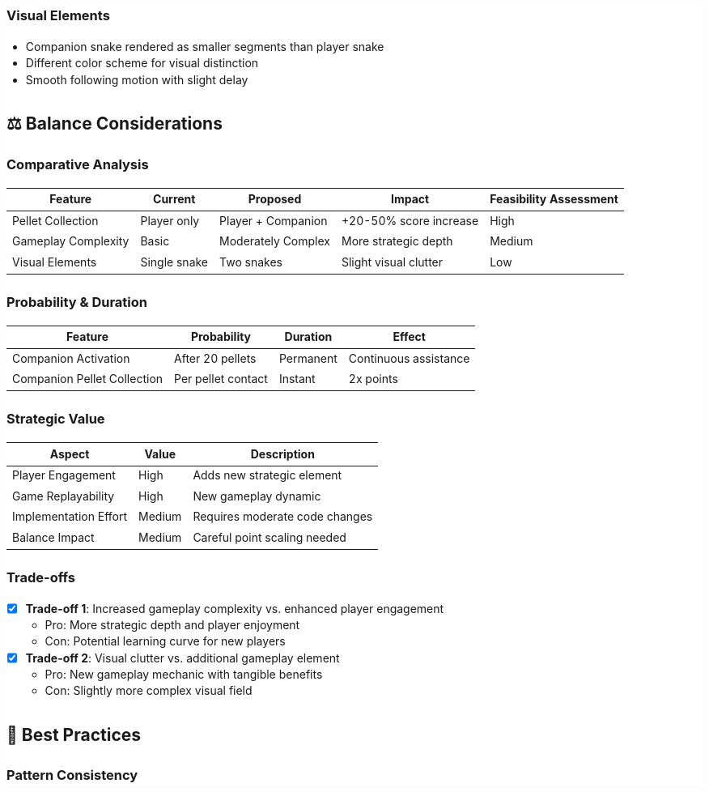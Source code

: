 ### Visual Elements

- Companion snake rendered as smaller segments than player snake
- Different color scheme for visual distinction
- Smooth following motion with slight delay

## ⚖️ Balance Considerations

### Comparative Analysis

| Feature             | Current      | Proposed           | Impact                 | Feasibility Assessment |
| ------------------- | ------------ | ------------------ | ---------------------- | ---------------------- |
| Pellet Collection   | Player only  | Player + Companion | +20-50% score increase | High                   |
| Gameplay Complexity | Basic        | Moderately Complex | More strategic depth   | Medium                 |
| Visual Elements     | Single snake | Two snakes         | Slight visual clutter  | Low                    |

### Probability & Duration

| Feature                     | Probability        | Duration  | Effect                |
| --------------------------- | ------------------ | --------- | --------------------- |
| Companion Activation        | After 20 pellets   | Permanent | Continuous assistance |
| Companion Pellet Collection | Per pellet contact | Instant   | 2x points             |

### Strategic Value

| Aspect                | Value  | Description                    |
| --------------------- | ------ | ------------------------------ |
| Player Engagement     | High   | Adds new strategic element     |
| Game Replayability    | High   | New gameplay dynamic           |
| Implementation Effort | Medium | Requires moderate code changes |
| Balance Impact        | Medium | Careful point scaling needed   |

### Trade-offs

- [x] **Trade-off 1**: Increased gameplay complexity vs. enhanced player engagement
    - Pro: More strategic depth and player enjoyment
    - Con: Potential learning curve for new players
- [x] **Trade-off 2**: Visual clutter vs. additional gameplay element
    - Pro: New gameplay mechanic with tangible benefits
    - Con: Slightly more complex visual field

## 🔧 Best Practices

### Pattern Consistency
